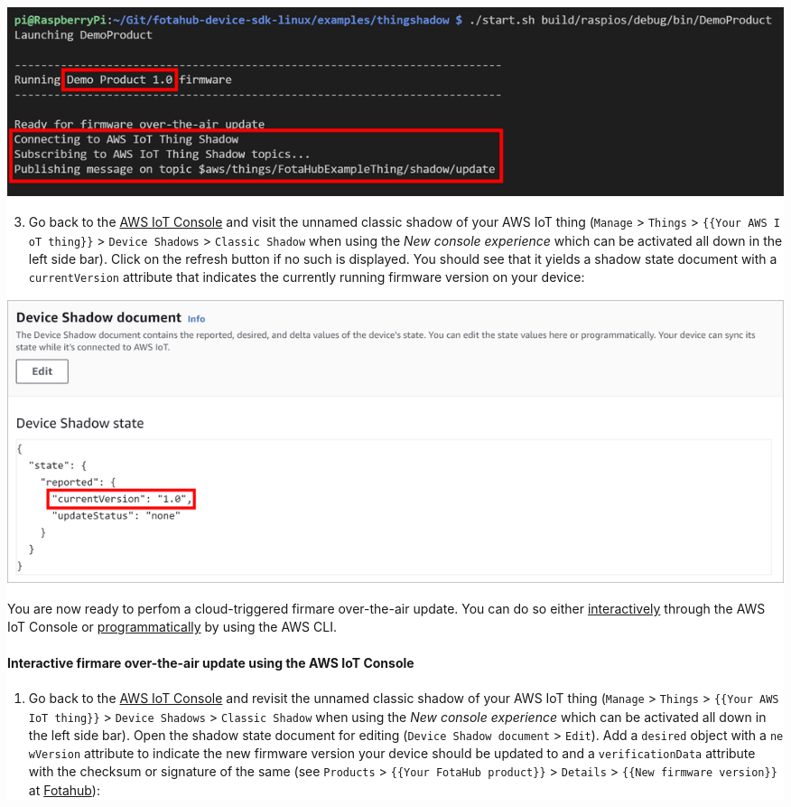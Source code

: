![](thingshadow-1.png "Launch of initial firmware version") 

3. Go back to the [AWS IoT Console](https://console.aws.amazon.com/iot/home) and visit the unnamed classic shadow of your AWS IoT thing (`Manage` > `Things` > `{{Your AWS IoT thing}}` > `Device Shadows` > `Classic Shadow` when using the *New console experience* which can be activated all down in the left side bar). Click on the refresh button if no such is displayed. You should see that it yields a shadow state document with a `currentVersion` attribute that indicates the currently running firmware version on your device:

![](thingshadow-2.png "Initial thing shadow state")

You are now ready to perfom a cloud-triggered firmare over-the-air update. You can do so either [interactively](#interactive-firmare-over-the-air-update-using-the-aws-iot-console) through the AWS IoT Console or [programmatically](#programmatic-firmare-over-the-air-update-using-the-aws-cli) by using the AWS CLI.

#### Interactive firmare over-the-air update using the AWS IoT Console

1. Go back to the [AWS IoT Console](https://console.aws.amazon.com/iot/home) and revisit the unnamed classic shadow of your AWS IoT thing (`Manage` > `Things` > `{{Your AWS IoT thing}}` > `Device Shadows` > `Classic Shadow` when using the *New console experience* which can be activated all down in the left side bar). Open the shadow state document for editing (`Device Shadow document` > `Edit`). Add a `desired` object with a `newVersion` attribute to indicate the new firmware version your device should be updated to and a `verificationData` attribute with the checksum or signature of the same (see `Products` > `{{Your FotaHub product}}` > `Details` > `{{New firmware version}}` at [Fotahub](https://fotahub.com)):
